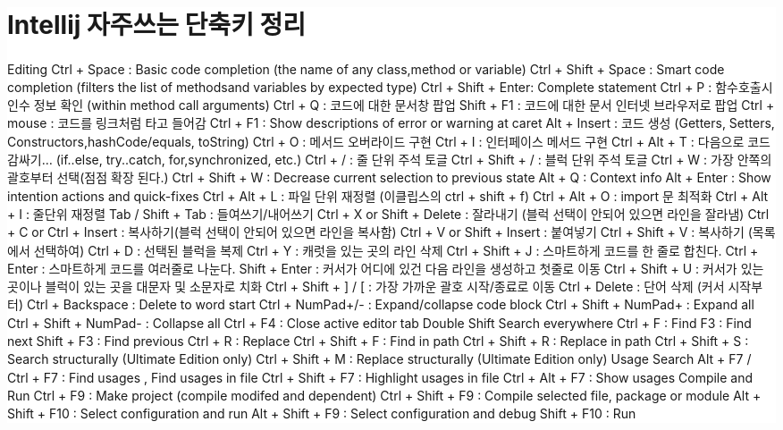 # Intellij 자주쓰는 단축키 정리

Editing
Ctrl + Space : Basic code completion (the name of any class,method or variable)
Ctrl + Shift + Space : Smart code completion (filters the list of methodsand variables by expected type)
Ctrl + Shift + Enter:  Complete statement
Ctrl + P  : 함수호출시 인수 정보 확인 (within method call arguments)
Ctrl + Q  : 코드에 대한 문서창 팝업
Shift + F1 : 코드에 대한 문서 인터넷 브라우저로 팝업
Ctrl + mouse  : 코드를 링크처럼 타고 들어감
Ctrl + F1 : Show descriptions of error or warning at caret
Alt + Insert  : 코드 생성 (Getters, Setters, Constructors,hashCode/equals, toString)
Ctrl + O  : 메서드 오버라이드 구현
Ctrl + I    : 인터페이스 메서드 구현
Ctrl + Alt + T  : 다음으로 코드 감싸기… (if..else, try..catch, for,synchronized, etc.)
Ctrl + / : 줄 단위 주석 토글
Ctrl + Shift + /  : 블럭 단위 주석 토글
Ctrl + W : 가장 안쪽의 괄호부터 선택(점점 확장 된다.)
Ctrl + Shift + W : Decrease current selection to previous state
Alt + Q : Context info
Alt + Enter : Show intention actions and quick-fixes
Ctrl + Alt + L  : 파일 단위 재정렬 (이클립스의 ctrl + shift + f)
Ctrl + Alt + O : import 문 최적화
Ctrl + Alt + I  : 줄단위 재정렬
Tab / Shift + Tab  : 들여쓰기/내어쓰기
Ctrl + X or Shift + Delete : 잘라내기 (블럭 선택이 안되어 있으면 라인을 잘라냄)
Ctrl + C or Ctrl + Insert : 복사하기(블럭 선택이 안되어 있으면 라인을 복사함)
Ctrl + V or Shift + Insert : 붙여넣기
Ctrl + Shift + V : 복사하기 (목록에서 선택하여)
Ctrl + D : 선택된 블럭을 복제
Ctrl + Y : 캐럿을 있는 곳의 라인 삭제
Ctrl + Shift + J : 스마트하게 코드를 한 줄로 합친다.
Ctrl + Enter : 스마트하게 코드를 여러줄로 나눈다.
Shift + Enter : 커서가 어디에 있건 다음 라인을 생성하고 첫줄로 이동
Ctrl + Shift + U : 커서가 있는 곳이나 블럭이 있는 곳을 대문자 및 소문자로 치화
Ctrl + Shift + ] / [  : 가장 가까운 괄호 시작/종료로 이동
Ctrl + Delete : 단어 삭제 (커서 시작부터)
Ctrl + Backspace : Delete to word start
Ctrl + NumPad+/- : Expand/collapse code block
Ctrl + Shift + NumPad+ : Expand all
Ctrl + Shift + NumPad- : Collapse all
Ctrl + F4 : Close active editor tab
Double Shift Search everywhere
Ctrl + F : Find
F3 : Find next
Shift + F3 : Find previous
Ctrl + R : Replace
Ctrl + Shift + F : Find in path
Ctrl + Shift + R : Replace in path
Ctrl + Shift + S : Search structurally (Ultimate Edition only)
Ctrl + Shift + M : Replace structurally (Ultimate Edition only)
Usage Search
Alt + F7 / Ctrl + F7 : Find usages , Find usages in file
Ctrl + Shift + F7 : Highlight usages in file
Ctrl + Alt + F7 : Show usages
Compile and Run
Ctrl + F9 : Make project (compile modifed and dependent)
Ctrl + Shift + F9 : Compile selected file, package or module
Alt + Shift + F10 : Select configuration and run
Alt + Shift + F9 : Select configuration and debug
Shift + F10 : Run